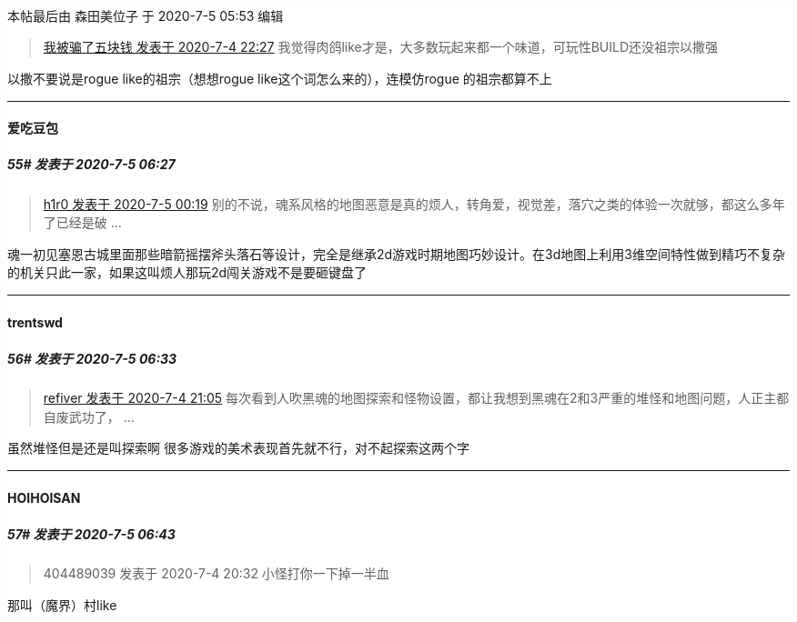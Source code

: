 

 本帖最后由 森田美位子 于 2020-7-5 05:53 编辑 
<blockquote><a href="httphttps://bbs.saraba1st.com/2b/forum.php?mod=redirect&amp;goto=findpost&amp;pid=48069805&amp;ptid=1945871" target="_blank">我被骗了五块钱 发表于 2020-7-4 22:27</a>
我觉得肉鸽like才是，大多数玩起来都一个味道，可玩性BUILD还没祖宗以撒强</blockquote>
以撒不要说是rogue like的祖宗（想想rogue like这个词怎么来的），连模仿rogue 的祖宗都算不上







-----

####  爱吃豆包  
##### 55#       发表于 2020-7-5 06:27



<blockquote><a href="httphttps://bbs.saraba1st.com/2b/forum.php?mod=redirect&amp;goto=findpost&amp;pid=48071111&amp;ptid=1945871" target="_blank">h1r0 发表于 2020-7-5 00:19</a>
别的不说，魂系风格的地图恶意是真的烦人，转角爱，视觉差，落穴之类的体验一次就够，都这么多年了已经是破 ...</blockquote>
魂一初见塞恩古城里面那些暗箭摇摆斧头落石等设计，完全是继承2d游戏时期地图巧妙设计。在3d地图上利用3维空间特性做到精巧不复杂的机关只此一家，如果这叫烦人那玩2d闯关游戏不是要砸键盘了







-----

####  trentswd  
##### 56#       发表于 2020-7-5 06:33



<blockquote><a href="httphttps://bbs.saraba1st.com/2b/forum.php?mod=redirect&amp;goto=findpost&amp;pid=48068935&amp;ptid=1945871" target="_blank">refiver 发表于 2020-7-4 21:05</a>
每次看到人吹黑魂的地图探索和怪物设置，都让我想到黑魂在2和3严重的堆怪和地图问题，人正主都自废武功了， ...</blockquote>
虽然堆怪但是还是叫探索啊
很多游戏的美术表现首先就不行，对不起探索这两个字







-----

####  HOIHOISAN  
##### 57#       发表于 2020-7-5 06:43



<blockquote>404489039 发表于 2020-7-4 20:32
小怪打你一下掉一半血</blockquote>
那叫（魔界）村like




